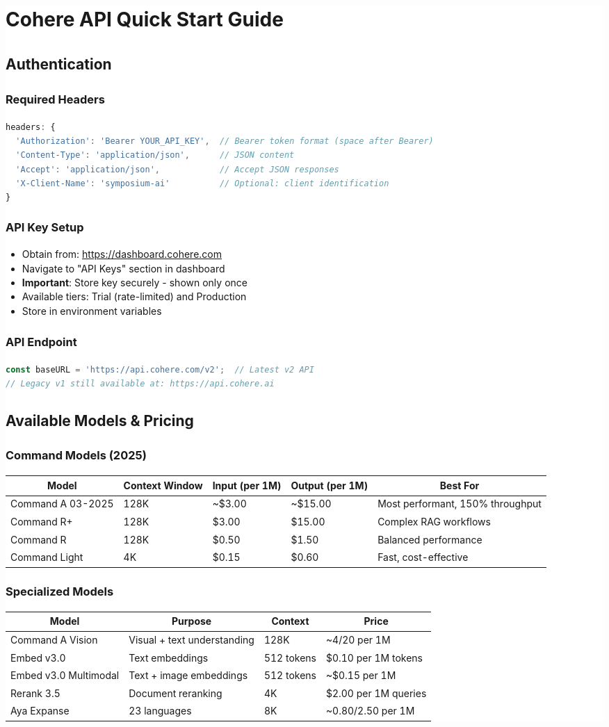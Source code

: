 # Cohere API Quick Start Guide

## Authentication

### Required Headers
```javascript
headers: {
  'Authorization': 'Bearer YOUR_API_KEY',  // Bearer token format (space after Bearer)
  'Content-Type': 'application/json',      // JSON content
  'Accept': 'application/json',            // Accept JSON responses
  'X-Client-Name': 'symposium-ai'          // Optional: client identification
}
```

### API Key Setup
- Obtain from: https://dashboard.cohere.com
- Navigate to "API Keys" section in dashboard
- **Important**: Store key securely - shown only once
- Available tiers: Trial (rate-limited) and Production
- Store in environment variables

### API Endpoint
```javascript
const baseURL = 'https://api.cohere.com/v2';  // Latest v2 API
// Legacy v1 still available at: https://api.cohere.ai
```

## Available Models & Pricing

### Command Models (2025)
| Model | Context Window | Input (per 1M) | Output (per 1M) | Best For |
|-------|---------------|----------------|-----------------|----------|
| Command A 03-2025 | 128K | ~$3.00 | ~$15.00 | Most performant, 150% throughput |
| Command R+ | 128K | $3.00 | $15.00 | Complex RAG workflows |
| Command R | 128K | $0.50 | $1.50 | Balanced performance |
| Command Light | 4K | $0.15 | $0.60 | Fast, cost-effective |

### Specialized Models
| Model | Purpose | Context | Price |
|-------|---------|---------|-------|
| Command A Vision | Visual + text understanding | 128K | ~$4/$20 per 1M |
| Embed v3.0 | Text embeddings | 512 tokens | $0.10 per 1M tokens |
| Embed v3.0 Multimodal | Text + image embeddings | 512 tokens | ~$0.15 per 1M |
| Rerank 3.5 | Document reranking | 4K | $2.00 per 1M queries |
| Aya Expanse | 23 languages | 8K | ~$0.80/$2.50 per 1M |

